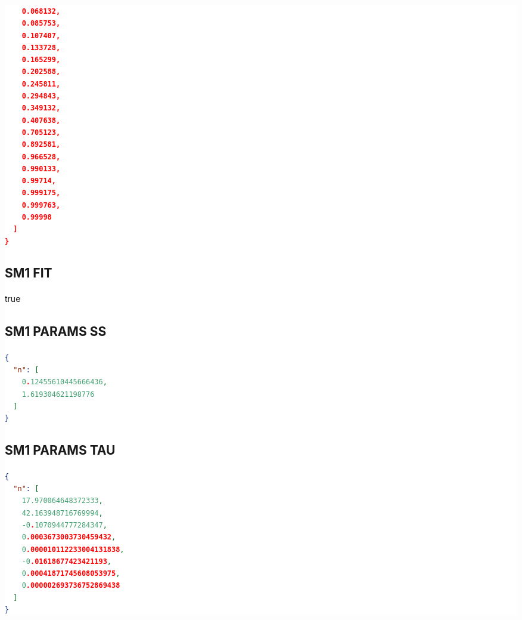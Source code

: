 ```json
    0.068132,
    0.085753,
    0.107407,
    0.133728,
    0.165299,
    0.202588,
    0.245811,
    0.294843,
    0.349132,
    0.407638,
    0.705123,
    0.892581,
    0.966528,
    0.990133,
    0.99714,
    0.999175,
    0.999763,
    0.99998
  ]
}
```

## SM1 FIT

true

## SM1 PARAMS SS

```json
{
  "n": [
    0.12455610445666436,
    1.619304621198776
  ]
}
```

## SM1 PARAMS TAU

```json
{
  "n": [
    17.970064648372333,
    42.163948716769994,
    -0.1070944777284347,
    0.0003673003730459432,
    0.000010112233004131838,
    -0.01618677423421193,
    0.00041871745608053975,
    0.000002693736752869438
  ]
}
```
